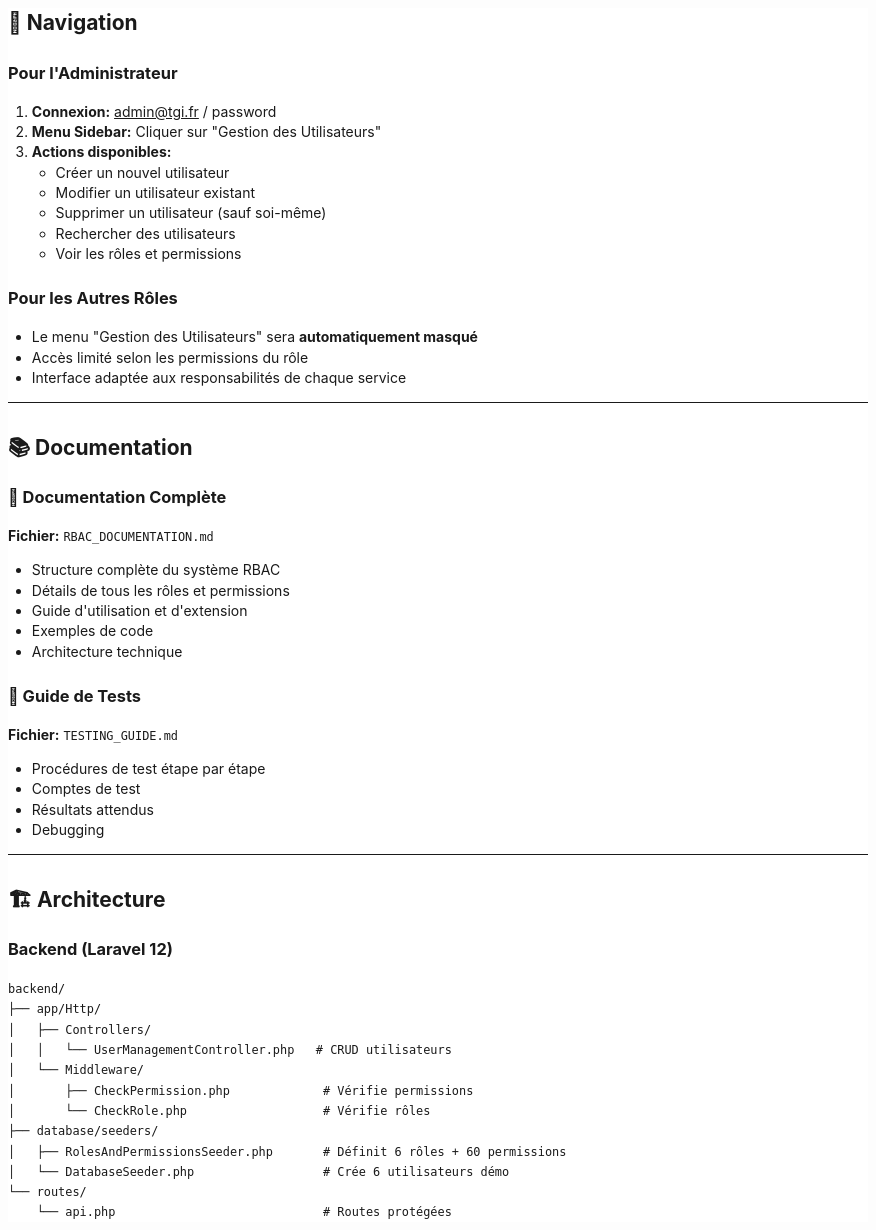 
## 🎯 Navigation

### Pour l'Administrateur

1. **Connexion:** admin@tgi.fr / password
2. **Menu Sidebar:** Cliquer sur "Gestion des Utilisateurs"
3. **Actions disponibles:**
   - Créer un nouvel utilisateur
   - Modifier un utilisateur existant
   - Supprimer un utilisateur (sauf soi-même)
   - Rechercher des utilisateurs
   - Voir les rôles et permissions

### Pour les Autres Rôles

- Le menu "Gestion des Utilisateurs" sera **automatiquement masqué**
- Accès limité selon les permissions du rôle
- Interface adaptée aux responsabilités de chaque service

---

## 📚 Documentation

### 📖 Documentation Complète
**Fichier:** `RBAC_DOCUMENTATION.md`
- Structure complète du système RBAC
- Détails de tous les rôles et permissions
- Guide d'utilisation et d'extension
- Exemples de code
- Architecture technique

### 🧪 Guide de Tests
**Fichier:** `TESTING_GUIDE.md`
- Procédures de test étape par étape
- Comptes de test
- Résultats attendus
- Debugging

---

## 🏗️ Architecture

### Backend (Laravel 12)
```
backend/
├── app/Http/
│   ├── Controllers/
│   │   └── UserManagementController.php   # CRUD utilisateurs
│   └── Middleware/
│       ├── CheckPermission.php             # Vérifie permissions
│       └── CheckRole.php                   # Vérifie rôles
├── database/seeders/
│   ├── RolesAndPermissionsSeeder.php       # Définit 6 rôles + 60 permissions
│   └── DatabaseSeeder.php                  # Crée 6 utilisateurs démo
└── routes/
    └── api.php                             # Routes protégées
```
